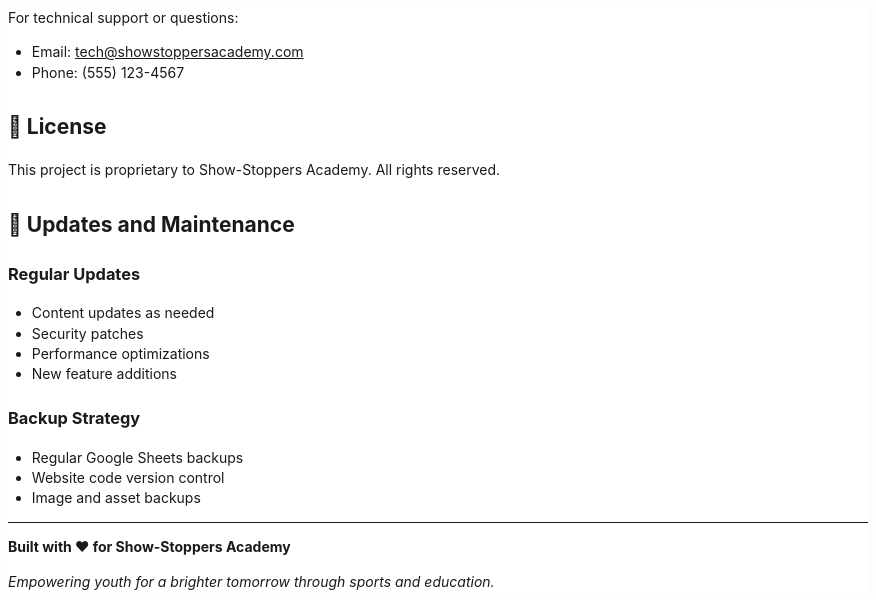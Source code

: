 For technical support or questions:
- Email: tech@showstoppersacademy.com
- Phone: (555) 123-4567

## 📄 License

This project is proprietary to Show-Stoppers Academy. All rights reserved.

## 🔄 Updates and Maintenance

### Regular Updates
- Content updates as needed
- Security patches
- Performance optimizations
- New feature additions

### Backup Strategy
- Regular Google Sheets backups
- Website code version control
- Image and asset backups

---

**Built with ❤️ for Show-Stoppers Academy**

*Empowering youth for a brighter tomorrow through sports and education.*
